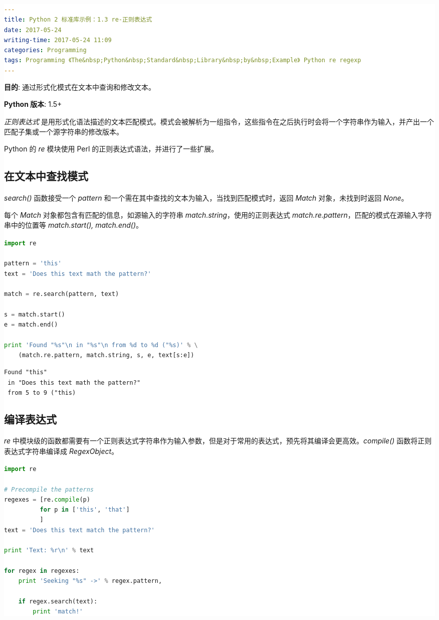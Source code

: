 ```yaml
---
title: Python 2 标准库示例：1.3 re-正则表达式
date: 2017-05-24
writing-time: 2017-05-24 11:09
categories: Programming
tags: Programming 《The&nbsp;Python&nbsp;Standard&nbsp;Library&nbsp;by&nbsp;Example》 Python re regexp
---
```



**目的**: 通过形式化模式在文本中查询和修改文本。

**Python 版本**: 1.5+

*正则表达式* 是用形式化语法描述的文本匹配模式。模式会被解析为一组指令，这些指令在之后执行时会将一个字符串作为输入，并产出一个匹配子集或一个源字符串的修改版本。

Python 的 *re* 模块使用 Perl 的正则表达式语法，并进行了一些扩展。

## 在文本中查找模式

*search()* 函数接受一个 *pattern* 和一个需在其中查找的文本为输入，当找到匹配模式时，返回 *Match* 对象，未找到时返回 *None*。

每个 *Match* 对象都包含有匹配的信息，如源输入的字符串 *match.string*，使用的正则表达式 *match.re.pattern*，匹配的模式在源输入字符串中的位置等 *match.start(), match.end()*。


```python
import re

pattern = 'this'
text = 'Does this text math the pattern?'

match = re.search(pattern, text)

s = match.start()
e = match.end()

print 'Found "%s"\n in "%s"\n from %d to %d ("%s)' % \
    (match.re.pattern, match.string, s, e, text[s:e])
```

    Found "this"
     in "Does this text math the pattern?"
     from 5 to 9 ("this)


## 编译表达式

*re* 中模块级的函数都需要有一个正则表达式字符串作为输入参数，但是对于常用的表达式，预先将其编译会更高效。*compile()* 函数将正则表达式字符串编译成 *RegexObject*。


```python
import re

# Precompile the patterns
regexes = [re.compile(p)
          for p in ['this', 'that']
          ]
text = 'Does this text match the pattern?'

print 'Text: %r\n' % text

for regex in regexes:
    print 'Seeking "%s" ->' % regex.pattern,
    
    if regex.search(text):
        print 'match!'
```